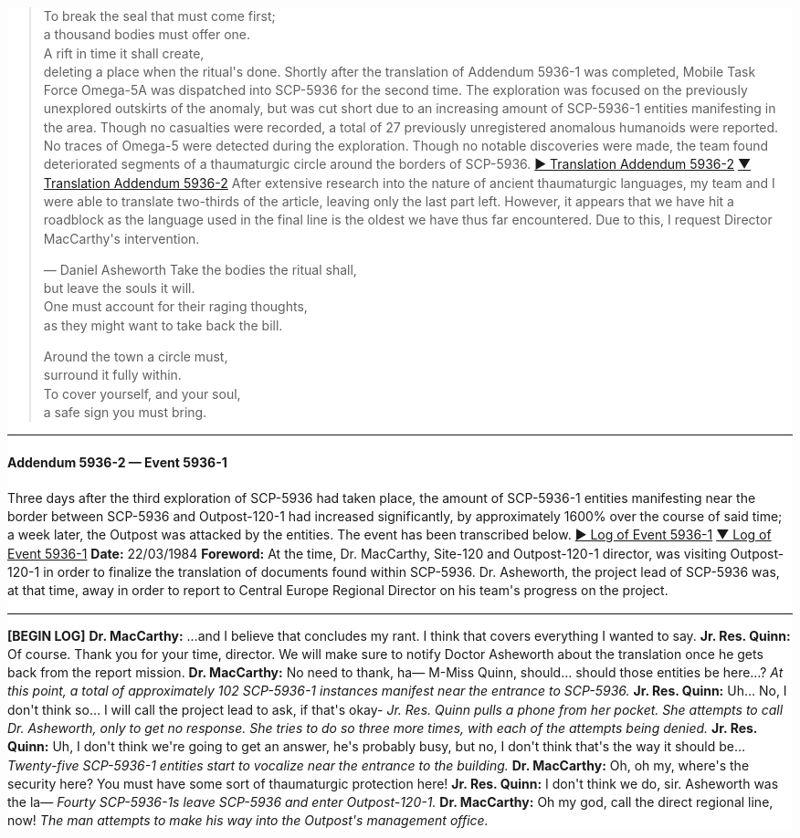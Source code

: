> To break the seal that must come first;  
>  a thousand bodies must offer one.  
>  A rift in time it shall create,  
>  deleting a place when the ritual's done.
Shortly after the translation of Addendum 5936-1 was completed, Mobile Task Force Omega-5A was dispatched into SCP-5936 for the second time. The exploration was focused on the previously unexplored outskirts of the anomaly, but was cut short due to an increasing amount of SCP-5936-1 entities manifesting in the area. Though no casualties were recorded, a total of 27 previously unregistered anomalous humanoids were reported. No traces of Omega-5 were detected during the exploration. Though no notable discoveries were made, the team found deteriorated segments of a thaumaturgic circle around the borders of SCP-5936.
[► Translation Addendum 5936-2](javascript:;)
[▼ Translation Addendum 5936-2](javascript:;)
> After extensive research into the nature of ancient thaumaturgic languages, my team and I were able to translate two-thirds of the article, leaving only the last part left. However, it appears that we have hit a roadblock as the language used in the final line is the oldest we have thus far encountered. Due to this, I request Director MacCarthy's intervention.  
>    
>  — Daniel Asheworth
> Take the bodies the ritual shall,  
>  but leave the souls it will.  
>  One must account for their raging thoughts,  
>  as they might want to take back the bill.  
>    
>  Around the town a circle must,  
>  surround it fully within.  
>  To cover yourself, and your soul,  
>  a safe sign you must bring.
* * *
#### **Addendum 5936-2 — Event 5936-1**
Three days after the third exploration of SCP-5936 had taken place, the amount of SCP-5936-1 entities manifesting near the border between SCP-5936 and Outpost-120-1 had increased significantly, by approximately 1600% over the course of said time; a week later, the Outpost was attacked by the entities.
The event has been transcribed below.
[► Log of Event 5936-1](javascript:;)
[▼ Log of Event 5936-1](javascript:;)
**Date:** 22/03/1984
**Foreword:** At the time, Dr. MacCarthy, Site-120 and Outpost-120-1 director, was visiting Outpost-120-1 in order to finalize the translation of documents found within SCP-5936. Dr. Asheworth, the project lead of SCP-5936 was, at that time, away in order to report to Central Europe Regional Director on his team's progress on the project.
* * *
**[BEGIN LOG]**
**Dr. MacCarthy:** …and I believe that concludes my rant. I think that covers everything I wanted to say.
**Jr. Res. Quinn:** Of course. Thank you for your time, director. We will make sure to notify Doctor Asheworth about the translation once he gets back from the report mission.
**Dr. MacCarthy:** No need to thank, ha— M-Miss Quinn, should… should those entities be here…?
_At this point, a total of approximately 102 SCP-5936-1 instances manifest near the entrance to SCP-5936._
**Jr. Res. Quinn:** Uh… No, I don't think so… I will call the project lead to ask, if that's okay-
_Jr. Res. Quinn pulls a phone from her pocket. She attempts to call Dr. Asheworth, only to get no response. She tries to do so three more times, with each of the attempts being denied._
**Jr. Res. Quinn:** Uh, I don't think we're going to get an answer, he's probably busy, but no, I don't think that's the way it should be…
_Twenty-five SCP-5936-1 entities start to vocalize near the entrance to the building._
**Dr. MacCarthy:** Oh, oh my, where's the security here? You must have some sort of thaumaturgic protection here!
**Jr. Res. Quinn:** I don't think we do, sir. Asheworth was the la—
_Fourty SCP-5936-1s leave SCP-5936 and enter Outpost-120-1._
**Dr. MacCarthy:** Oh my god, call the direct regional line, now!
_The man attempts to make his way into the Outpost's management office._